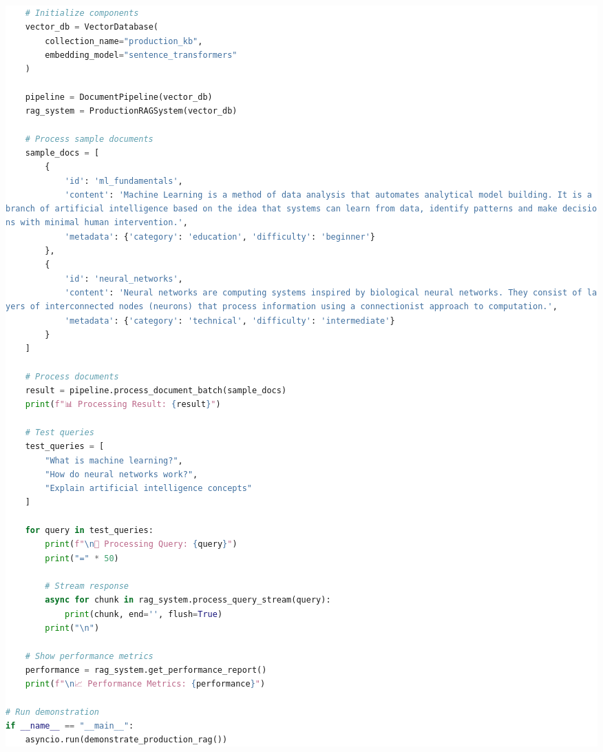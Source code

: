 ```python
    # Initialize components
    vector_db = VectorDatabase(
        collection_name="production_kb",
        embedding_model="sentence_transformers"
    )
    
    pipeline = DocumentPipeline(vector_db)
    rag_system = ProductionRAGSystem(vector_db)
    
    # Process sample documents
    sample_docs = [
        {
            'id': 'ml_fundamentals',
            'content': 'Machine Learning is a method of data analysis that automates analytical model building. It is a branch of artificial intelligence based on the idea that systems can learn from data, identify patterns and make decisions with minimal human intervention.',
            'metadata': {'category': 'education', 'difficulty': 'beginner'}
        },
        {
            'id': 'neural_networks',
            'content': 'Neural networks are computing systems inspired by biological neural networks. They consist of layers of interconnected nodes (neurons) that process information using a connectionist approach to computation.',
            'metadata': {'category': 'technical', 'difficulty': 'intermediate'}
        }
    ]
    
    # Process documents
    result = pipeline.process_document_batch(sample_docs)
    print(f"📊 Processing Result: {result}")
    
    # Test queries
    test_queries = [
        "What is machine learning?",
        "How do neural networks work?",
        "Explain artificial intelligence concepts"
    ]
    
    for query in test_queries:
        print(f"\n🤔 Processing Query: {query}")
        print("=" * 50)
        
        # Stream response
        async for chunk in rag_system.process_query_stream(query):
            print(chunk, end='', flush=True)
        print("\n")
    
    # Show performance metrics
    performance = rag_system.get_performance_report()
    print(f"\n📈 Performance Metrics: {performance}")

# Run demonstration
if __name__ == "__main__":
    asyncio.run(demonstrate_production_rag())
```
